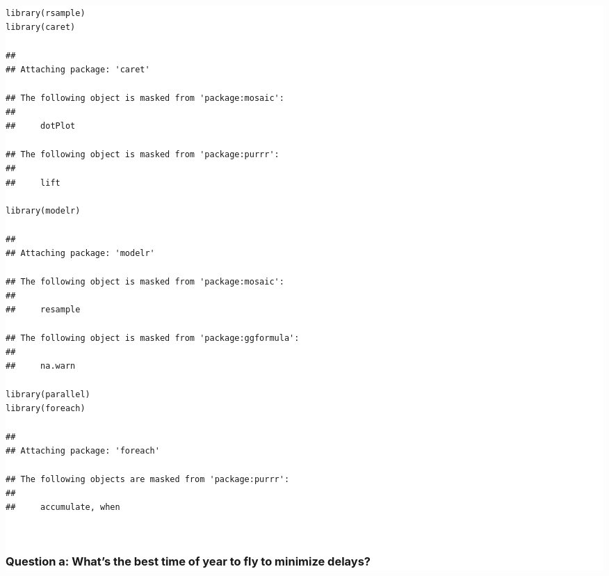     library(rsample)
    library(caret)

    ## 
    ## Attaching package: 'caret'

    ## The following object is masked from 'package:mosaic':
    ## 
    ##     dotPlot

    ## The following object is masked from 'package:purrr':
    ## 
    ##     lift

    library(modelr)

    ## 
    ## Attaching package: 'modelr'

    ## The following object is masked from 'package:mosaic':
    ## 
    ##     resample

    ## The following object is masked from 'package:ggformula':
    ## 
    ##     na.warn

    library(parallel)
    library(foreach)

    ## 
    ## Attaching package: 'foreach'

    ## The following objects are masked from 'package:purrr':
    ## 
    ##     accumulate, when

<br>

### Question a: What’s the best time of year to fly to minimize delays?
